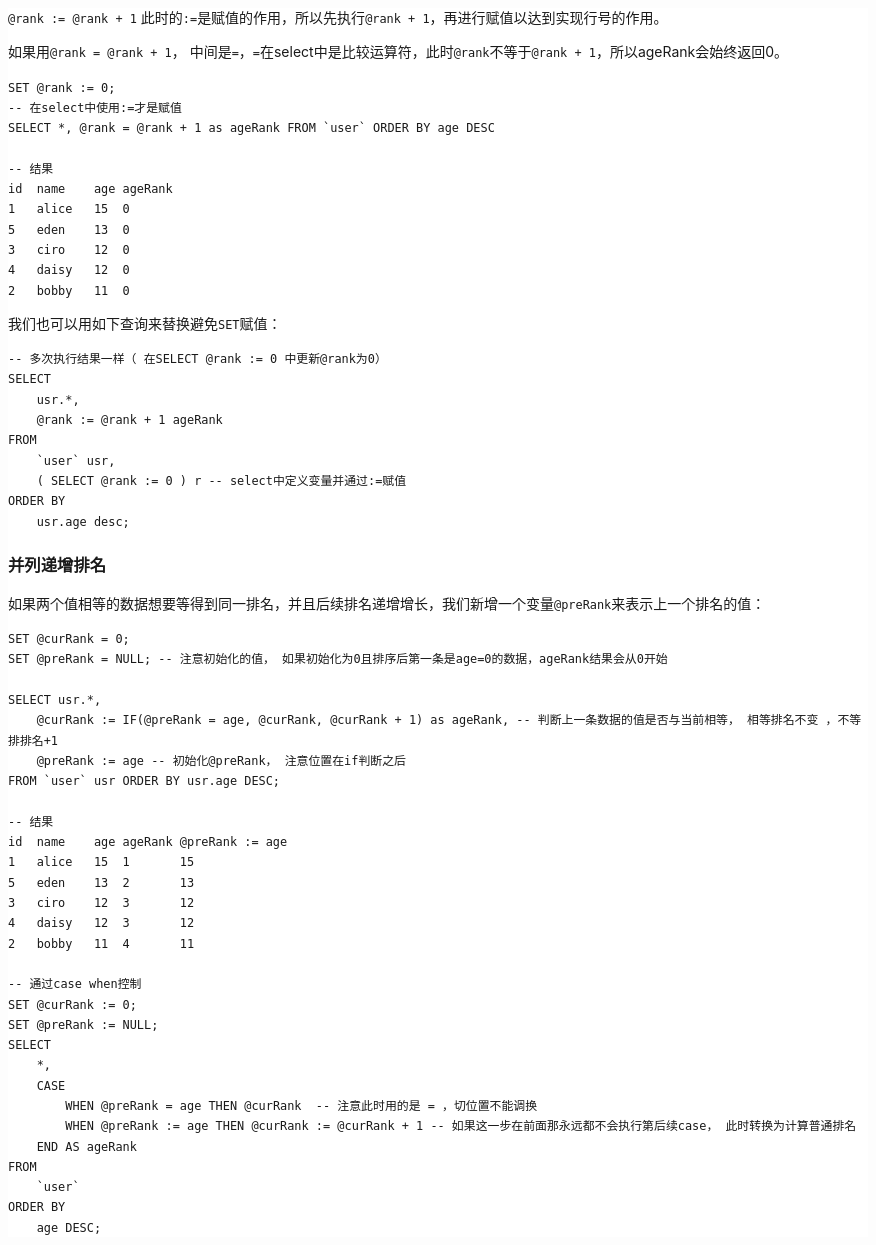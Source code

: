 `@rank := @rank + 1` 此时的`:=`是赋值的作用，所以先执行`@rank + 1`，再进行赋值以达到实现行号的作用。

如果用`@rank = @rank + 1`， 中间是`=`，`=`在select中是比较运算符，此时`@rank`不等于`@rank + 1`，所以ageRank会始终返回0。

```mysql
SET @rank := 0; 
-- 在select中使用:=才是赋值
SELECT *, @rank = @rank + 1 as ageRank FROM `user` ORDER BY age DESC

-- 结果
id  name 	age ageRank
1	alice	15	0
5	eden	13	0
3	ciro	12	0
4	daisy	12	0
2	bobby	11	0
```

我们也可以用如下查询来替换避免`SET`赋值：

```mysql
-- 多次执行结果一样（ 在SELECT @rank := 0 中更新@rank为0）
SELECT
	usr.*,
	@rank := @rank + 1 ageRank
FROM
	`user` usr,
	( SELECT @rank := 0 ) r -- select中定义变量并通过:=赋值
ORDER BY
	usr.age desc;
```

### 并列递增排名

如果两个值相等的数据想要等得到同一排名，并且后续排名递增增长，我们新增一个变量`@preRank`来表示上一个排名的值：

```mysql
SET @curRank = 0;
SET @preRank = NULL; -- 注意初始化的值， 如果初始化为0且排序后第一条是age=0的数据，ageRank结果会从0开始

SELECT usr.*,
	@curRank := IF(@preRank = age, @curRank, @curRank + 1) as ageRank, -- 判断上一条数据的值是否与当前相等， 相等排名不变 ，不等排排名+1
	@preRank := age -- 初始化@preRank， 注意位置在if判断之后
FROM `user` usr ORDER BY usr.age DESC;

-- 结果 
id  name 	age ageRank @preRank := age
1	alice	15	1		15
5	eden	13	2		13
3	ciro	12	3		12
4	daisy	12	3		12
2	bobby	11	4		11

-- 通过case when控制
SET @curRank := 0;
SET @preRank := NULL; 
SELECT
	*,
    CASE 
        WHEN @preRank = age THEN @curRank  -- 注意此时用的是 = ，切位置不能调换
        WHEN @preRank := age THEN @curRank := @curRank + 1 -- 如果这一步在前面那永远都不会执行第后续case， 此时转换为计算普通排名
    END AS ageRank 
FROM
	`user` 
ORDER BY
	age DESC;
```